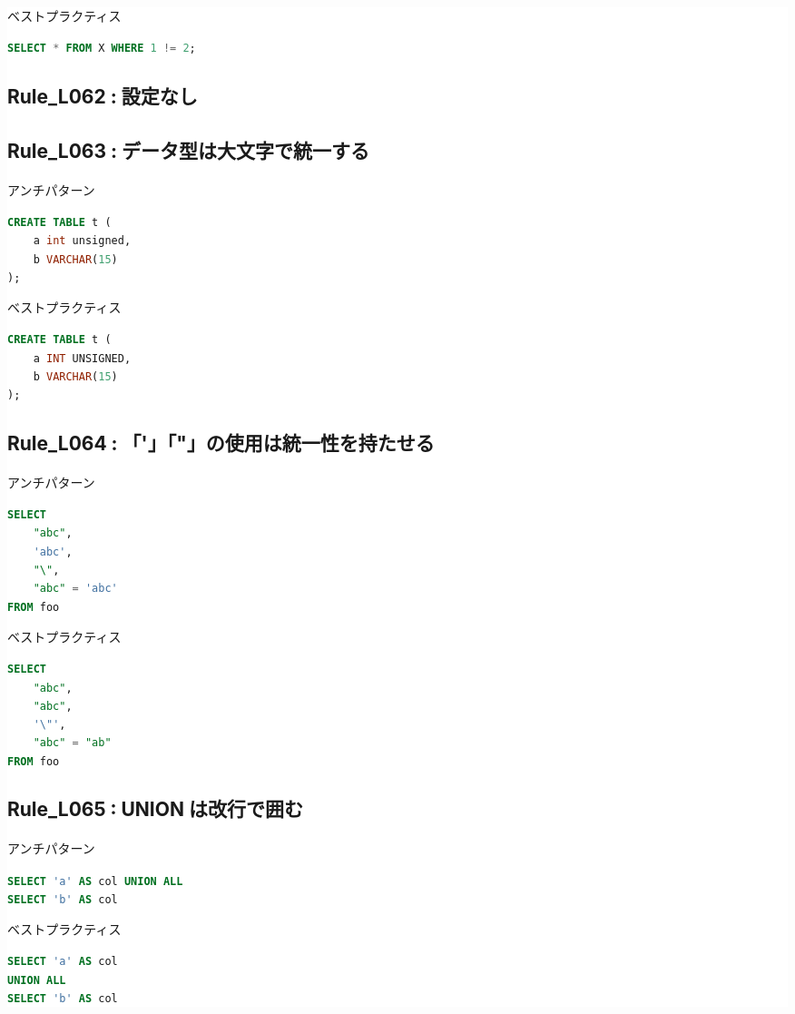 ベストプラクティス
``` SQL
SELECT * FROM X WHERE 1 != 2;
```

## Rule_L062 : 設定なし

## Rule_L063 : データ型は大文字で統一する
アンチパターン
``` SQL
CREATE TABLE t (
    a int unsigned,
    b VARCHAR(15)
);
```

ベストプラクティス
``` SQL
CREATE TABLE t (
    a INT UNSIGNED,
    b VARCHAR(15)
);
```

## Rule_L064 : 「'」「"」の使用は統一性を持たせる
アンチパターン
``` SQL
SELECT
    "abc",
    'abc',
    "\",
    "abc" = 'abc'
FROM foo
```

ベストプラクティス
``` SQL
SELECT
    "abc",
    "abc",
    '\"',
    "abc" = "ab"
FROM foo
```

## Rule_L065 : UNION は改行で囲む
アンチパターン
``` SQL
SELECT 'a' AS col UNION ALL
SELECT 'b' AS col
```

ベストプラクティス
``` SQL
SELECT 'a' AS col
UNION ALL
SELECT 'b' AS col
```

